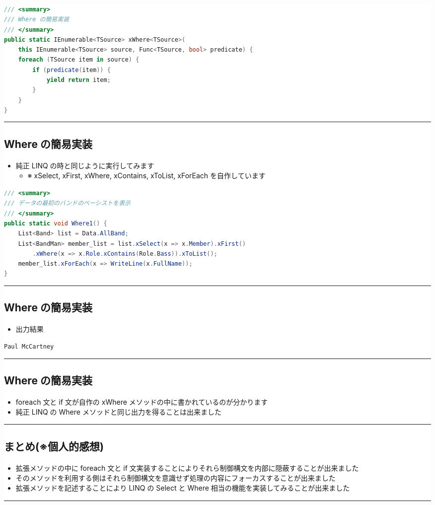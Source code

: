 ```csharp
/// <summary>
/// Where の簡易実装
/// </summary>
public static IEnumerable<TSource> xWhere<TSource>(
    this IEnumerable<TSource> source, Func<TSource, bool> predicate) {
    foreach (TSource item in source) {
        if (predicate(item)) {
            yield return item;
        }
    }
}
```

---
## Where の簡易実装

+ 純正 LINQ の時と同じように実行してみます
    + ※ xSelect, xFirst, xWhere, xContains, xToList, xForEach を自作しています

```csharp
/// <summary>
/// データの最初のバンドのベーシストを表示
/// </summary>
public static void Where1() {
    List<Band> list = Data.AllBand;
    List<BandMan> member_list = list.xSelect(x => x.Member).xFirst()
        .xWhere(x => x.Role.xContains(Role.Bass)).xToList();
    member_list.xForEach(x => WriteLine(x.FullName));
}
```

---
## Where の簡易実装

+ 出力結果

```sh
Paul McCartney
```

---
## Where の簡易実装

+ foreach 文と if 文が自作の xWhere メソッドの中に書かれているのが分かります
+ 純正 LINQ の Where メソッドと同じ出力を得ることは出来ました

---
## まとめ(※個人的感想)

+ 拡張メソッドの中に foreach 文と if 文実装することによりそれら制御構文を内部に隠蔽することが出来ました
+ そのメソッドを利用する側はそれら制御構文を意識せず処理の内容にフォーカスすることが出来ました
+ 拡張メソッドを記述することにより LINQ の Select と Where 相当の機能を実装してみることが出来ました

---